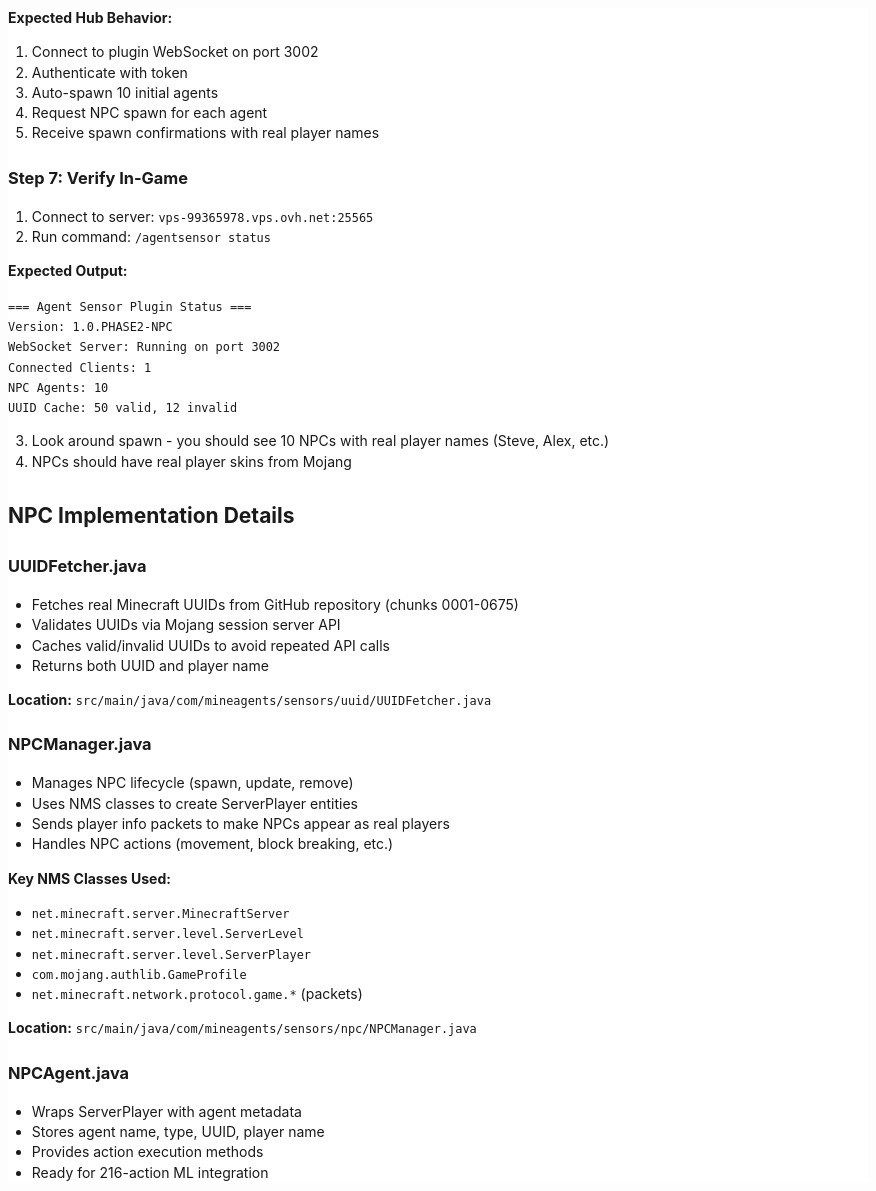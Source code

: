 **Expected Hub Behavior:**
1. Connect to plugin WebSocket on port 3002
2. Authenticate with token
3. Auto-spawn 10 initial agents
4. Request NPC spawn for each agent
5. Receive spawn confirmations with real player names

### Step 7: Verify In-Game

1. Connect to server: `vps-99365978.vps.ovh.net:25565`
2. Run command: `/agentsensor status`

**Expected Output:**
```
=== Agent Sensor Plugin Status ===
Version: 1.0.PHASE2-NPC
WebSocket Server: Running on port 3002
Connected Clients: 1
NPC Agents: 10
UUID Cache: 50 valid, 12 invalid
```

3. Look around spawn - you should see 10 NPCs with real player names (Steve, Alex, etc.)
4. NPCs should have real player skins from Mojang

## NPC Implementation Details

### UUIDFetcher.java
- Fetches real Minecraft UUIDs from GitHub repository (chunks 0001-0675)
- Validates UUIDs via Mojang session server API
- Caches valid/invalid UUIDs to avoid repeated API calls
- Returns both UUID and player name

**Location:** `src/main/java/com/mineagents/sensors/uuid/UUIDFetcher.java`

### NPCManager.java
- Manages NPC lifecycle (spawn, update, remove)
- Uses NMS classes to create ServerPlayer entities
- Sends player info packets to make NPCs appear as real players
- Handles NPC actions (movement, block breaking, etc.)

**Key NMS Classes Used:**
- `net.minecraft.server.MinecraftServer`
- `net.minecraft.server.level.ServerLevel`
- `net.minecraft.server.level.ServerPlayer`
- `com.mojang.authlib.GameProfile`
- `net.minecraft.network.protocol.game.*` (packets)

**Location:** `src/main/java/com/mineagents/sensors/npc/NPCManager.java`

### NPCAgent.java
- Wraps ServerPlayer with agent metadata
- Stores agent name, type, UUID, player name
- Provides action execution methods
- Ready for 216-action ML integration
